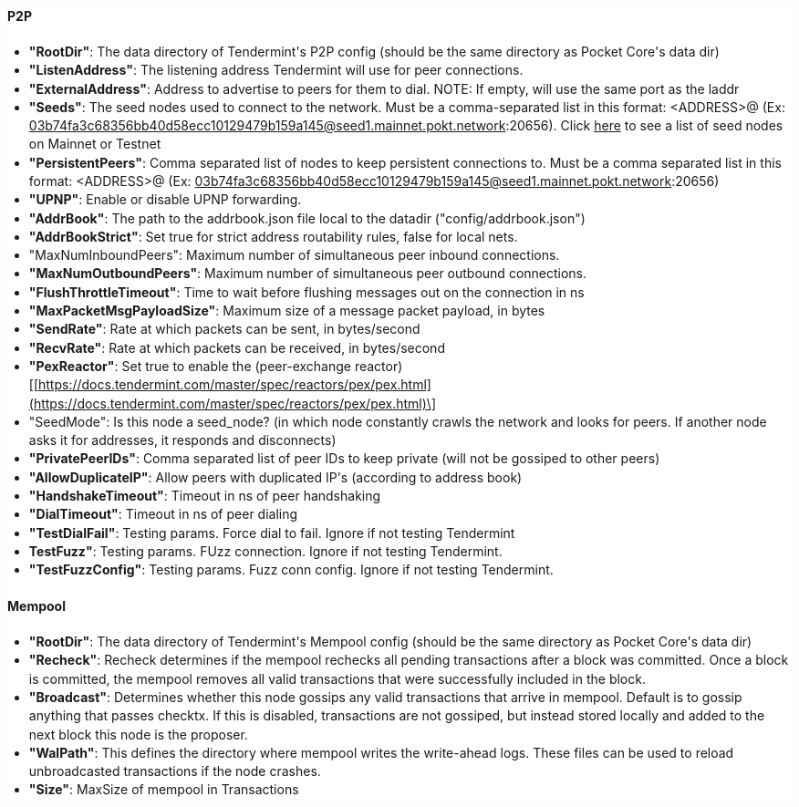 #### P2P

* **"RootDir"**: The data directory of Tendermint's P2P config \(should be the same directory as Pocket Core's data
  dir\)
* **"ListenAddress"**: The listening address Tendermint will use for peer connections.
* **"ExternalAddress"**: Address to advertise to peers for them to dial. NOTE: If empty, will use the same port as the
  laddr
* **"Seeds"**: The seed nodes used to connect to the network. Must be a comma-separated list in this format:
  &lt;ADDRESS&gt;@ \(Ex: 03b74fa3c68356bb40d58ecc10129479b159a145@seed1.mainnet.pokt.network:20656\).
  Click [here](https://docs.pokt.network/home/resources/references/seeds) to see a list of seed nodes on Mainnet or
  Testnet
* **"PersistentPeers"**: Comma separated list of nodes to keep persistent connections to. Must be a comma separated list
  in this format: &lt;ADDRESS&gt;@ \(Ex: 03b74fa3c68356bb40d58ecc10129479b159a145@seed1.mainnet.pokt.network:20656\)
* **"UPNP"**: Enable or disable UPNP forwarding.
* **"AddrBook"**: The path to the addrbook.json file local to the datadir \("config/addrbook.json"\)
* **"AddrBookStrict"**: Set true for strict address routability rules, false for local nets.
* "MaxNumInboundPeers": Maximum number of simultaneous peer inbound connections.
* **"MaxNumOutboundPeers"**: Maximum number of simultaneous peer outbound connections.
* **"FlushThrottleTimeout"**: Time to wait before flushing messages out on the connection in ns
* **"MaxPacketMsgPayloadSize"**: Maximum size of a message packet payload, in bytes
* **"SendRate"**: Rate at which packets can be sent, in bytes/second
* **"RecvRate"**: Rate at which packets can be received, in bytes/second
* **"PexReactor"**: Set true to enable the \(peer-exchange
  reactor\)\[[https://docs.tendermint.com/master/spec/reactors/pex/pex.html](https://docs.tendermint.com/master/spec/reactors/pex/pex.html)\]
* "SeedMode": Is this node a seed\_node? \(in which node constantly crawls the network and looks for peers. If another
  node asks it for addresses, it responds and disconnects\)
* **"PrivatePeerIDs"**: Comma separated list of peer IDs to keep private \(will not be gossiped to other peers\)
* **"AllowDuplicateIP"**: Allow peers with duplicated IP's \(according to address book\)
* **"HandshakeTimeout"**: Timeout in ns of peer handshaking
* **"DialTimeout"**: Timeout in ns of peer dialing
* **"TestDialFail"**: Testing params. Force dial to fail. Ignore if not testing Tendermint
* **TestFuzz"**: Testing params. FUzz connection. Ignore if not testing Tendermint.
* **"TestFuzzConfig"**: Testing params. Fuzz conn config. Ignore if not testing Tendermint.

#### Mempool

* **"RootDir"**: The data directory of Tendermint's Mempool config \(should be the same directory as Pocket Core's data
  dir\)
* **"Recheck"**: Recheck determines if the mempool rechecks all pending transactions after a block was committed. Once a
  block is committed, the mempool removes all valid transactions that were successfully included in the block.
* **"Broadcast"**: Determines whether this node gossips any valid transactions that arrive in mempool. Default is to
  gossip anything that passes checktx. If this is disabled, transactions are not gossiped, but instead stored locally
  and added to the next block this node is the proposer.
* **"WalPath"**: This defines the directory where mempool writes the write-ahead logs. These files can be used to reload
  unbroadcasted transactions if the node crashes.
* **"Size"**: MaxSize of mempool in Transactions
